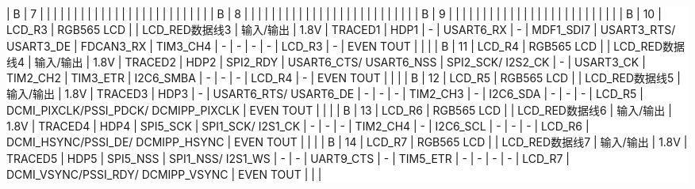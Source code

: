 | B        | 7      |               |                             |          |                                                              |           |            |          |                      |                      |                         |                      |                        |                          |            |             |                             |                                                       |                   |                                 |                                       |                                       |            |                                                              |                                                              |
| B        | 8      |               |                             |          |                                                              |           |            |          |                      |                      |                         |                      |                        |                          |            |             |                             |                                                       |                   |                                 |                                       |                                       |            |                                                              |                                                              |
| B        | 9      |               |                             |          |                                                              |           |            |          |                      |                      |                         |                      |                        |                          |            |             |                             |                                                       |                   |                                 |                                       |                                       |            |                                                              |                                                              |
| B        | 10     | LCD_R3        | RGB565 LCD                  |          | LCD_RED数据线3                                               | 输入/输出 | 1.8V       | TRACED1  | HDP1                 | -                    | USART6_RX               | -                    | MDF1_SDI7              | USART3_RTS/  USART3_DE   | FDCAN3_RX  | TIM3_CH4    | -                           | -                                                     | -                 | -                               | LCD_R3                                | -                                     | EVEN  TOUT |                                                              |                                                              |
| B        | 11     | LCD_R4        | RGB565 LCD                  |          | LCD_RED数据线4                                               | 输入/输出 | 1.8V       | TRACED2  | HDP2                 | SPI2_RDY             | USART6_CTS/  USART6_NSS | SPI2_SCK/  I2S2_CK   | -                      | USART3_CK                | TIM2_CH2   | TIM3_ETR    | I2C6_SMBA                   | -                                                     | -                 | -                               | LCD_R4                                | -                                     | EVEN  TOUT |                                                              |                                                              |
| B        | 12     | LCD_R5        | RGB565 LCD                  |          | LCD_RED数据线5                                               | 输入/输出 | 1.8V       | TRACED3  | HDP3                 | -                    | USART6_RTS/  USART6_DE  | -                    | -                      | -                        | TIM2_CH3   | -           | I2C6_SDA                    | -                                                     | -                 | -                               | LCD_R5                                | DCMI_PIXCLK/PSSI_PDCK/  DCMIPP_PIXCLK | EVEN  TOUT |                                                              |                                                              |
| B        | 13     | LCD_R6        | RGB565 LCD                  |          | LCD_RED数据线6                                               | 输入/输出 | 1.8V       | TRACED4  | HDP4                 | SPI5_SCK             | SPI1_SCK/  I2S1_CK      | -                    | -                      | -                        | TIM2_CH4   | -           | I2C6_SCL                    | -                                                     | -                 | -                               | LCD_R6                                | DCMI_HSYNC/PSSI_DE/  DCMIPP_HSYNC     | EVEN  TOUT |                                                              |                                                              |
| B        | 14     | LCD_R7        | RGB565 LCD                  |          | LCD_RED数据线7                                               | 输入/输出 | 1.8V       | TRACED5  | HDP5                 | SPI5_NSS             | SPI1_NSS/  I2S1_WS      | -                    | -                      | UART9_CTS                | -          | TIM5_ETR    | -                           | -                                                     | -                 | -                               | LCD_R7                                | DCMI_VSYNC/PSSI_RDY/  DCMIPP_VSYNC    | EVEN  TOUT |                                                              |                                                              |